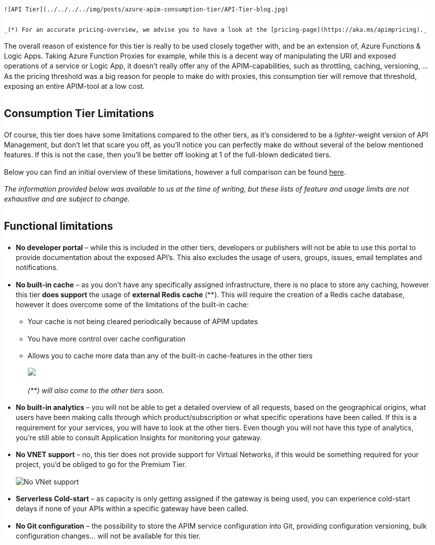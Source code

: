 	![API Tier](../../../../img/posts/azure-apim-consumption-tier/API-Tier-blog.jpg)

	_(*) For an accurate pricing-overview, we advise you to have a look at the [pricing-page](https://aka.ms/apimpricing)._

The overall reason of existence for this tier is really to be used closely together with, and be an extension of, Azure Functions & Logic Apps. Taking Azure Function Proxies for example, while this is a decent way of manipulating the URI and exposed operations of a service or Logic App, it doesn’t really offer any of the APIM-capabilities, such as throttling, caching, versioning, … As the pricing threshold was a big reason for people to make do with proxies, this consumption tier will remove that threshold, exposing an entire APIM-tool at a low cost.

## Consumption Tier Limitations
Of course, this tier does have some limitations compared to the other tiers, as it’s considered to be a *lighter*-weight version of API Management, but don’t let that scare you off, as you’ll notice you can perfectly make do without several of the below mentioned features. If this is not the case, then you’ll be better off looking at 1 of the full-blown dedicated tiers.

Below you can find an initial overview of these limitations, however a full comparison can be found [here](https://docs.microsoft.com/en-us/azure/api-management/api-management-features).

_The information provided below was available to us at the time of writing, but these lists of feature and usage limits are not exhaustive and are subject to change._

## Functional limitations
- **No developer portal** – while this is included in the other tiers, developers or publishers will not be able to use this portal to provide documentation about the exposed API’s. This also excludes the usage of users, groups, issues, email templates and notifications.
- **No built-in cache** – as you don’t have any specifically assigned infrastructure, there is no place to store any caching, however this tier **does support** the usage of **external Redis cache** (**). This will require the creation of a Redis cache database, however it does overcome some of the limitations of the built-in cache:
  - Your cache is not being cleared periodically because of APIM updates
  - You have more control over cache configuration
  - Allows you to cache more data than any of the built-in cache-features in the other tiers

	<img src="../../../../img/posts/azure-apim-consumption-tier/redis.png" width="295">

	_(**) will also come to the other tiers soon._

 

- **No built-in analytics** – you will not be able to get a detailed overview of all requests, based on the geographical origins, what users have been making calls through which product/subscription or what specific operations have been called. If this is a requirement for your services, you will have to look at the other tiers. Even though you will not have this type of analytics, you’re still able to consult Application Insights for monitoring your gateway.
- **No VNET support** – no, this tier does not provide support for Virtual Networks, if this would be something required for your project, you’d be obliged to go for the Premium Tier.

	![No VNet support](../../../../img/posts/azure-apim-consumption-tier/no-Vnet.png)

- **Serverless Cold-start** – as capacity is only getting assigned if the gateway is being used, you can experience cold-start delays if none of your APIs within a specific gateway have been called.
- **No Git configuration** – the possibility to store the APIM service configuration into Git, providing configuration versioning, bulk configuration changes… will not be available for this tier.
